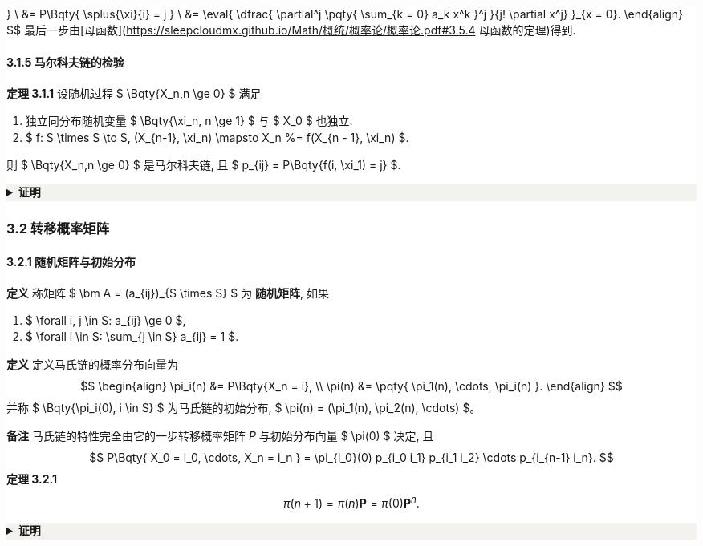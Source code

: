 } \\
&= P\Bqty{
	\splus{\xi}{i} = j
} \\
&= \eval{
	\dfrac{
		\partial^j \pqty{
			\sum_{k = 0} a_k x^k
		}^j
	}{j! \partial x^j}
}_{x = 0}.
\end{align}
$$
最后一步由[母函数](https://sleepcloudmx.github.io/Math/概统/概率论/概率论.pdf#3.5.4 母函数的定理)得到.

#### 3.1.5  马尔科夫链的检验

**定理 3.1.1**	设随机过程 $ \Bqty{X_n,n \ge 0} $ 满足

1. 独立同分布随机变量 $ \Bqty{\xi_n, n \ge 1} $ 与 $ X_0 $ 也独立.
2. $ f: S \times S \to S, (X_{n-1}, \xi_n) \mapsto X_n %= f(X_{n - 1}, \xi_n) $.

则 $ \Bqty{X_n,n \ge 0} $ 是马尔科夫链, 且 $ p_{ij} = P\Bqty{f(i, \xi_1) = j} $.

<div style="background-color: #f3f2ee">
    <details>
        <summary><b>证明</b>
        </summary>
        <iframe src="ifsrc\3.1.1 马尔科夫链的构造与检验.html" height=220></iframe>
    </details>
</div>


### 3.2  转移概率矩阵

#### 3.2.1  随机矩阵与初始分布

**定义**	称矩阵 $ \bm A = (a_{ij})_{S \times S} $ 为 **随机矩阵**, 如果

1. $ \forall i, j \in S: a_{ij} \ge 0 $,
2. $ \forall i \in S: \sum_{j \in S} a_{ij} = 1 $.

**定义**	定义马氏链的概率分布向量为
$$
\begin{align}
\pi_i(n) &= P\Bqty{X_n = i}, \\
\pi(n) &= \pqty{
	\pi_1(n), \cdots, \pi_i(n)
}.
\end{align}
$$
并称 $ \Bqty{\pi_i(0), i \in S} $ 为马氏链的初始分布, $ \pi(n) = (\pi_1(n), \pi_2(n), \cdots) $。

**备注**	马氏链的特性完全由它的一步转移概率矩阵 $P$ 与初始分布向量 $ \pi(0) $ 决定, 且
$$
P\Bqty{
	X_0 = i_0, \cdots, X_n = i_n
} = \pi_{i_0}(0) p_{i_0 i_1} p_{i_1 i_2} \cdots p_{i_{n-1} i_n}.
$$
**定理 3.2.1**	
$$
\pi(n + 1) = \pi(n) \bm P = \pi(0) \bm P^n.
$$
<div style="background-color: #f3f2ee">
    <details>
        <summary><b>证明</b>
        </summary>